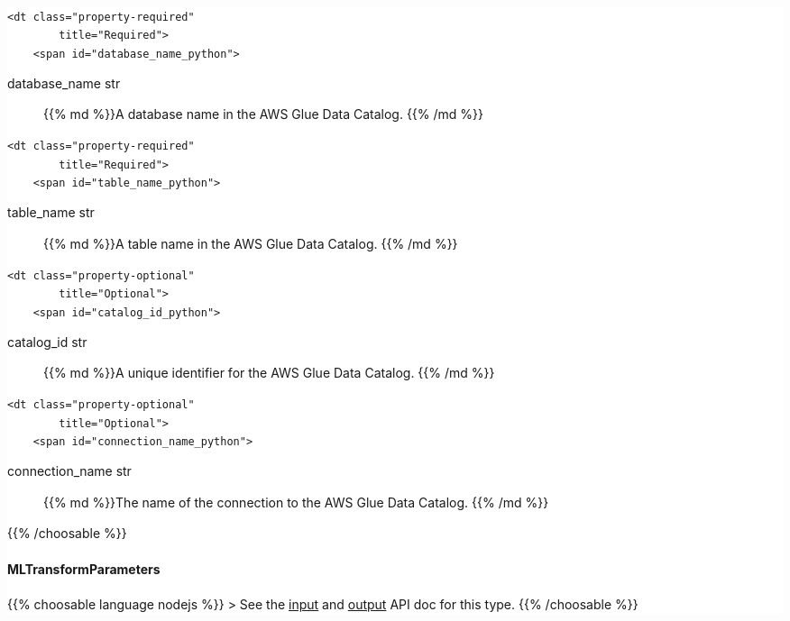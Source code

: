     <dt class="property-required"
            title="Required">
        <span id="database_name_python">
<a href="#database_name_python" style="color: inherit; text-decoration: inherit;">database_<wbr>name</a>
</span> 
        <span class="property-indicator"></span>
        <span class="property-type">str</span>
    </dt>
    <dd>{{% md %}}A database name in the AWS Glue Data Catalog.
{{% /md %}}</dd>

    <dt class="property-required"
            title="Required">
        <span id="table_name_python">
<a href="#table_name_python" style="color: inherit; text-decoration: inherit;">table_<wbr>name</a>
</span> 
        <span class="property-indicator"></span>
        <span class="property-type">str</span>
    </dt>
    <dd>{{% md %}}A table name in the AWS Glue Data Catalog.
{{% /md %}}</dd>

    <dt class="property-optional"
            title="Optional">
        <span id="catalog_id_python">
<a href="#catalog_id_python" style="color: inherit; text-decoration: inherit;">catalog_<wbr>id</a>
</span> 
        <span class="property-indicator"></span>
        <span class="property-type">str</span>
    </dt>
    <dd>{{% md %}}A unique identifier for the AWS Glue Data Catalog.
{{% /md %}}</dd>

    <dt class="property-optional"
            title="Optional">
        <span id="connection_name_python">
<a href="#connection_name_python" style="color: inherit; text-decoration: inherit;">connection_<wbr>name</a>
</span> 
        <span class="property-indicator"></span>
        <span class="property-type">str</span>
    </dt>
    <dd>{{% md %}}The name of the connection to the AWS Glue Data Catalog.
{{% /md %}}</dd>

</dl>
{{% /choosable %}}





<h4 id="mltransformparameters">MLTransform<wbr>Parameters</h4>
{{% choosable language nodejs %}}
> See the <a href="/docs/reference/pkg/nodejs/pulumi/aws/types/input/#MLTransformParameters">input</a> and <a href="/docs/reference/pkg/nodejs/pulumi/aws/types/output/#MLTransformParameters">output</a> API doc for this type.
{{% /choosable %}}
